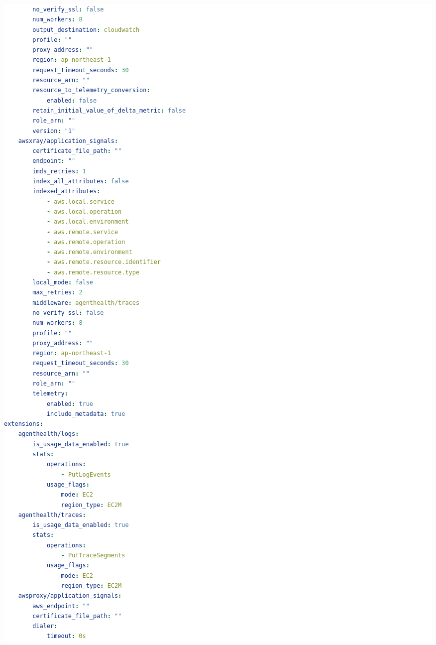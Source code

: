 ```yaml
        no_verify_ssl: false
        num_workers: 8
        output_destination: cloudwatch
        profile: ""
        proxy_address: ""
        region: ap-northeast-1
        request_timeout_seconds: 30
        resource_arn: ""
        resource_to_telemetry_conversion:
            enabled: false
        retain_initial_value_of_delta_metric: false
        role_arn: ""
        version: "1"
    awsxray/application_signals:
        certificate_file_path: ""
        endpoint: ""
        imds_retries: 1
        index_all_attributes: false
        indexed_attributes:
            - aws.local.service
            - aws.local.operation
            - aws.local.environment
            - aws.remote.service
            - aws.remote.operation
            - aws.remote.environment
            - aws.remote.resource.identifier
            - aws.remote.resource.type
        local_mode: false
        max_retries: 2
        middleware: agenthealth/traces
        no_verify_ssl: false
        num_workers: 8
        profile: ""
        proxy_address: ""
        region: ap-northeast-1
        request_timeout_seconds: 30
        resource_arn: ""
        role_arn: ""
        telemetry:
            enabled: true
            include_metadata: true
extensions:
    agenthealth/logs:
        is_usage_data_enabled: true
        stats:
            operations:
                - PutLogEvents
            usage_flags:
                mode: EC2
                region_type: EC2M
    agenthealth/traces:
        is_usage_data_enabled: true
        stats:
            operations:
                - PutTraceSegments
            usage_flags:
                mode: EC2
                region_type: EC2M
    awsproxy/application_signals:
        aws_endpoint: ""
        certificate_file_path: ""
        dialer:
            timeout: 0s
```